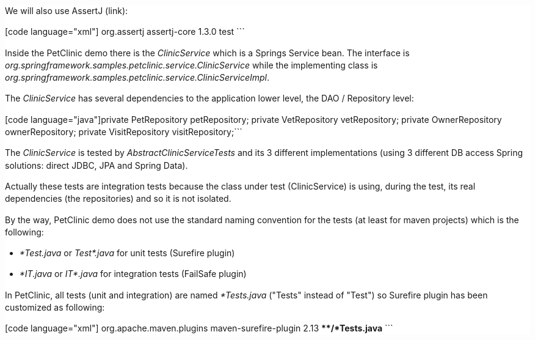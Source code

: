 
We will also use AssertJ (link):



[code language="xml"]<dependency>
    <groupId>org.assertj</groupId>
    <artifactId>assertj-core</artifactId>
    <version>1.3.0</version>
    <scope>test</scope>
</dependency>```


Inside the PetClinic demo there is the _ClinicService_ which is a Springs Service bean. The interface is _org.springframework.samples.petclinic.service.ClinicService_ while the implementing class is _org.springframework.samples.petclinic.service.ClinicServiceImpl_.




The _ClinicService_ has several dependencies to the application lower level, the DAO / Repository level:



[code language="java"]private PetRepository petRepository;
private VetRepository vetRepository;
private OwnerRepository ownerRepository;
private VisitRepository visitRepository;```


The _ClinicService_ is tested by _AbstractClinicServiceTests_ and its 3 different implementations (using 3 different DB access Spring solutions: direct JDBC, JPA and Spring Data).




Actually these tests are integration tests because the class under test (ClinicService) is using, during the test, its real dependencies (the repositories) and so it is not isolated.




By the way, PetClinic demo does not use the standard naming convention for the tests (at least for maven projects) which is the following:






	
  * _*Test.java_ or _Test*.java_ for unit tests (Surefire plugin)

	
  * _*IT.java_ or _IT*.java_ for integration tests (FailSafe plugin)




In PetClinic, all tests (unit and integration) are named _*Tests.java_ ("Tests" instead of "Test") so Surefire plugin has been customized as following:



[code language="xml"]<plugin>
    <groupId>org.apache.maven.plugins</groupId>
    <artifactId>maven-surefire-plugin</artifactId>
    <version>2.13</version>
    <configuration>
        <includes>
            <strong><include>**/*Tests.java</include></strong>
        </includes>
    </configuration>
</plugin>```
